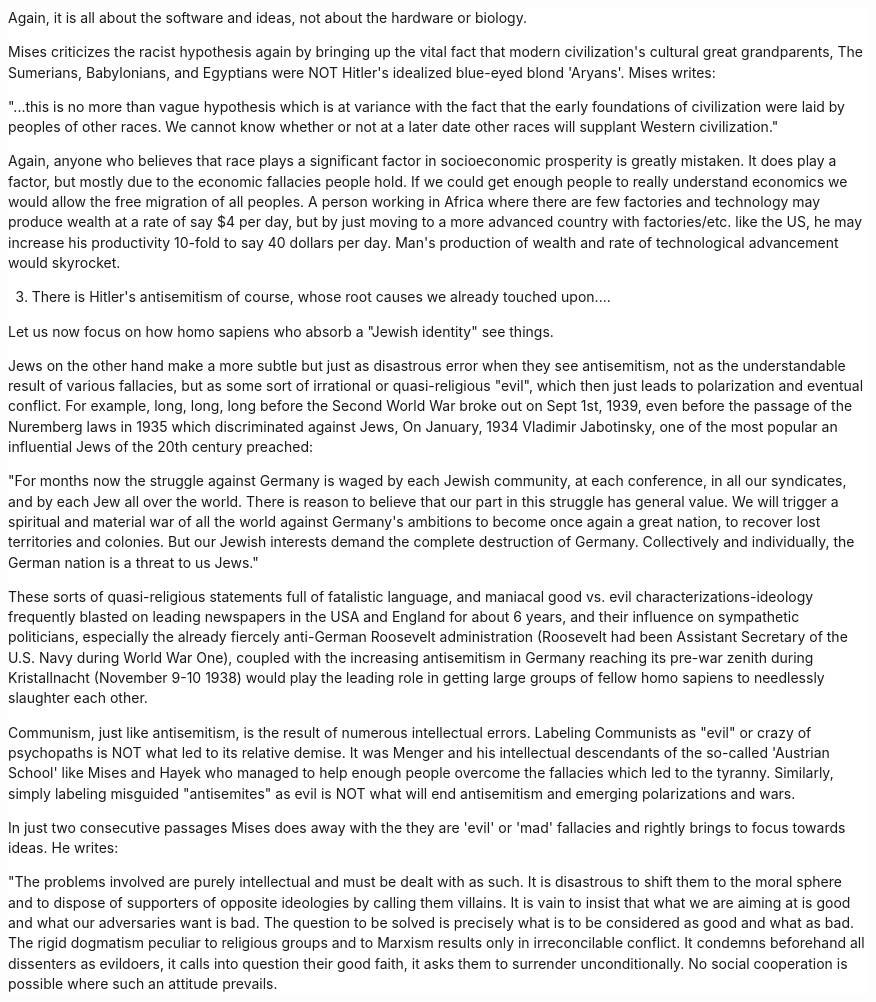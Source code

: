 Again, it is all about the software and ideas, not about the hardware or biology.

Mises criticizes the racist hypothesis again by bringing up the vital fact that modern civilization's cultural great grandparents, The Sumerians, Babylonians, and Egyptians were NOT Hitler's idealized blue-eyed blond 'Aryans'. Mises writes:

"...this is no more than vague hypothesis which is at variance with the fact that the early foundations of civilization were laid by peoples of other races. We cannot know whether or not at a later date other races will supplant Western civilization."

Again, anyone who believes that race plays a significant factor in socioeconomic prosperity is greatly mistaken. It does play a factor, but mostly due to the economic fallacies people hold. If we could get enough people to really understand economics we would allow the free migration of all peoples. A person working in Africa where there are few factories and technology may produce wealth at a rate of say $4 per day, but by just moving to a more advanced country with factories/etc. like the US, he may increase his productivity 10-fold to say 40 dollars per day. Man's production of wealth and rate of technological advancement would skyrocket. 

3. There is Hitler's antisemitism of course, whose root causes we already touched upon....

Let us now focus on how homo sapiens who absorb a "Jewish identity" see things. 

Jews on the other hand make a more subtle but just as disastrous error when they see antisemitism, not as the understandable result of various fallacies, but as some sort of irrational or quasi-religious "evil", which then just leads to polarization and eventual conflict. For example, long, long, long before the Second World War broke out on Sept 1st, 1939, even before the passage of the Nuremberg laws in 1935 which discriminated against Jews, On January, 1934 Vladimir Jabotinsky, one of the most popular an influential Jews of the 20th century preached:

"For months now the struggle against Germany is waged by each Jewish community, at each conference, in all our syndicates, and by each Jew all over the world. There is reason to believe that our part in this struggle has general value. We will trigger a spiritual and material war of all the world against Germany's ambitions to become once again a great nation, to recover lost territories and colonies. But our Jewish interests demand the complete destruction of Germany. Collectively and individually, the German nation is a threat to us Jews."

These sorts of quasi-religious statements full of fatalistic language, and maniacal good vs. evil characterizations-ideology frequently blasted on leading newspapers in the USA and England for about 6 years, and their influence on sympathetic politicians, especially the already fiercely anti-German Roosevelt administration (Roosevelt had been Assistant Secretary of the U.S. Navy during World War One), coupled with the increasing antisemitism in Germany reaching its pre-war zenith during Kristallnacht (November 9-10 1938) would play the leading role in getting large groups of fellow homo sapiens to needlessly slaughter each other. 

Communism, just like antisemitism, is the result of numerous intellectual errors. Labeling Communists as "evil" or crazy of psychopaths is NOT what led to its relative demise. It was Menger and his intellectual descendants of the so-called 'Austrian School' like Mises and Hayek who managed to help enough people overcome the fallacies which led to the tyranny. Similarly, simply labeling misguided "antisemites" as evil is NOT what will end antisemitism and emerging polarizations and wars.

In just two consecutive passages Mises does away with the they are 'evil' or 'mad' fallacies and rightly brings to focus towards ideas. He writes:

"The problems involved are purely intellectual and must be dealt with as such. It is disastrous to shift them to the moral sphere and to dispose of supporters of opposite ideologies by calling them villains. It is vain to insist that what we are aiming at is good and what our adversaries want is bad. The question to be solved is precisely what is to be considered as good and what as bad. The rigid dogmatism peculiar to religious groups and to Marxism results only in irreconcilable conflict. It condemns beforehand all dissenters as evildoers, it calls into question their good faith, it asks them to surrender unconditionally. No social cooperation is possible where such an attitude prevails.

